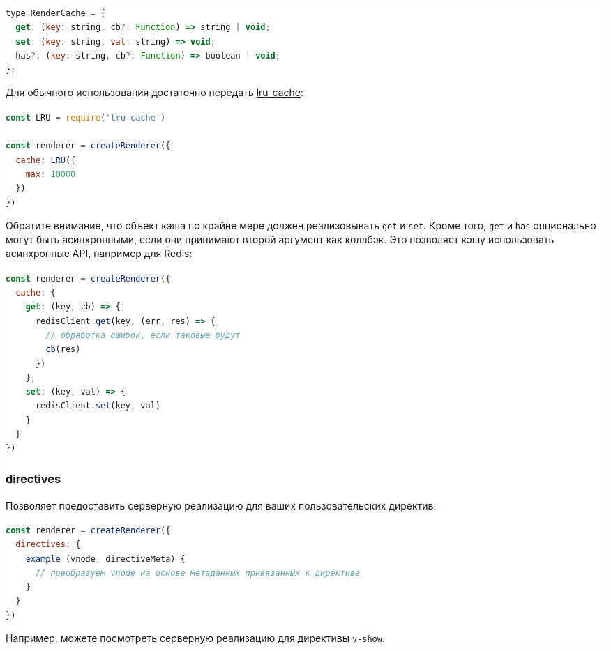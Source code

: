 ``` js
type RenderCache = {
  get: (key: string, cb?: Function) => string | void;
  set: (key: string, val: string) => void;
  has?: (key: string, cb?: Function) => boolean | void;
};
```

Для обычного использования достаточно передать [lru-cache](https://github.com/isaacs/node-lru-cache):

``` js
const LRU = require('lru-cache')

const renderer = createRenderer({
  cache: LRU({
    max: 10000
  })
})
```

Обратите внимание, что объект кэша по крайне мере должен реализовывать `get` и `set`. Кроме того, `get` и `has` опционально могут быть асинхронными, если они принимают второй аргумент как коллбэк. Это позволяет кэшу использовать асинхронные API, например для Redis:

``` js
const renderer = createRenderer({
  cache: {
    get: (key, cb) => {
      redisClient.get(key, (err, res) => {
        // обработка ошибок, если таковые будут
        cb(res)
      })
    },
    set: (key, val) => {
      redisClient.set(key, val)
    }
  }
})
```

### directives

Позволяет предоставить серверную реализацию для ваших пользовательских директив:

``` js
const renderer = createRenderer({
  directives: {
    example (vnode, directiveMeta) {
      // преобразуем vnode на основе метаданных привязанных к директиве
    }
  }
})
```

Например, можете посмотреть [серверную реализацию для директивы `v-show`](https://github.com/vuejs/vue/blob/dev/src/platforms/web/server/directives/show.js).
